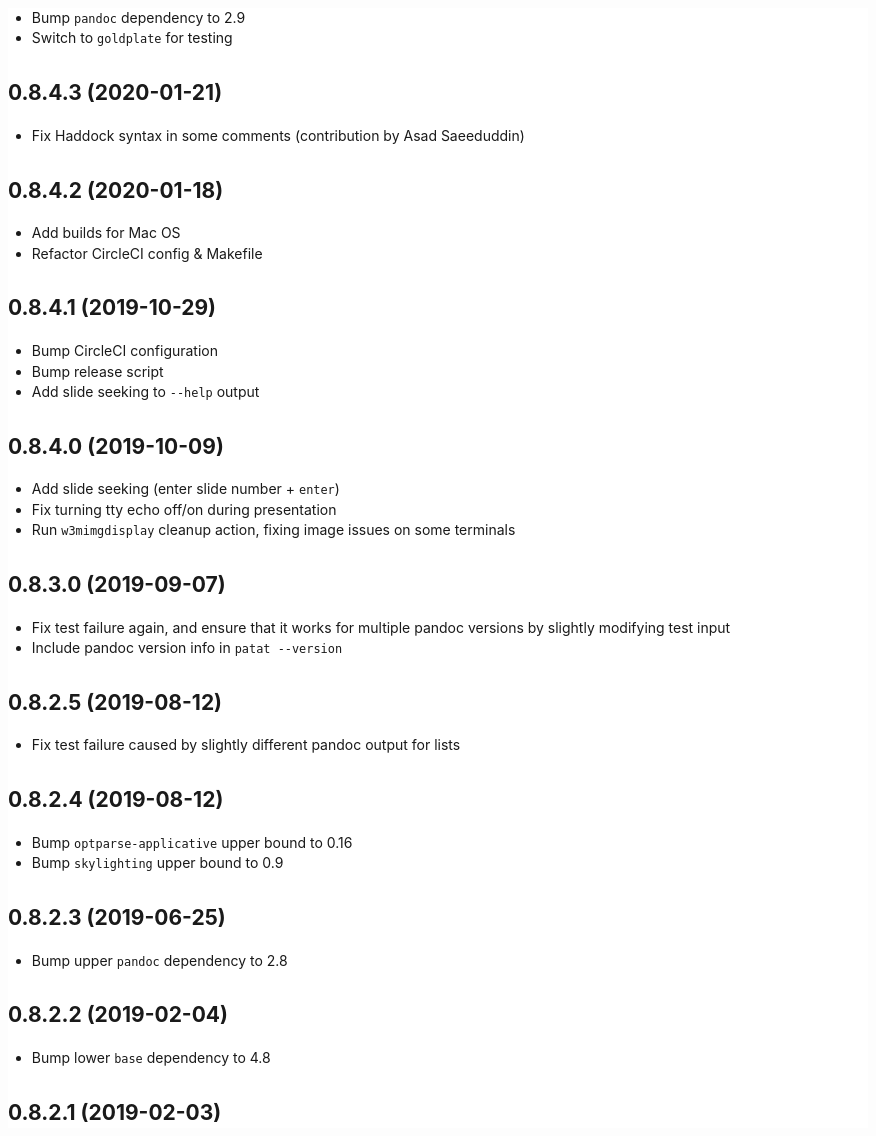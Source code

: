 * Bump `pandoc` dependency to 2.9
* Switch to `goldplate` for testing

## 0.8.4.3 (2020-01-21)

* Fix Haddock syntax in some comments (contribution by Asad Saeeduddin)

## 0.8.4.2 (2020-01-18)

* Add builds for Mac OS
* Refactor CircleCI config & Makefile

## 0.8.4.1 (2019-10-29)

* Bump CircleCI configuration
* Bump release script
* Add slide seeking to `--help` output

## 0.8.4.0 (2019-10-09)

* Add slide seeking (enter slide number + `enter`)
* Fix turning tty echo off/on during presentation
* Run `w3mimgdisplay` cleanup action, fixing image issues on some terminals

## 0.8.3.0 (2019-09-07)

* Fix test failure again, and ensure that it works for multiple pandoc
  versions by slightly modifying test input
* Include pandoc version info in `patat --version`

## 0.8.2.5 (2019-08-12)

* Fix test failure caused by slightly different pandoc output for lists

## 0.8.2.4 (2019-08-12)

* Bump `optparse-applicative` upper bound to 0.16
* Bump `skylighting` upper bound to 0.9

## 0.8.2.3 (2019-06-25)

* Bump upper `pandoc` dependency to 2.8

## 0.8.2.2 (2019-02-04)

* Bump lower `base` dependency to 4.8

## 0.8.2.1 (2019-02-03)
